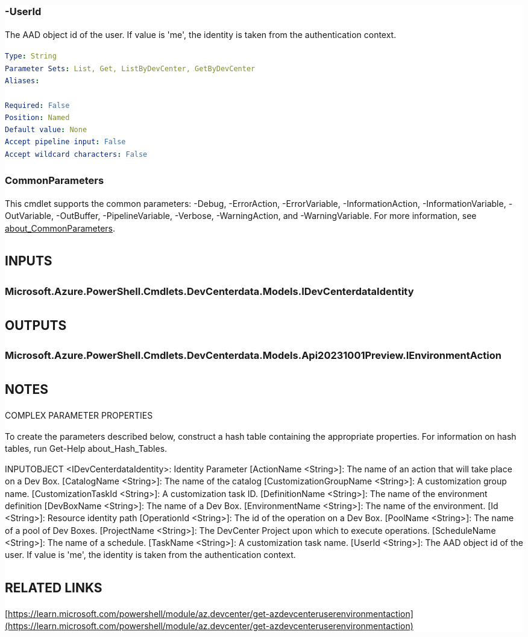 ### -UserId
The AAD object id of the user.
If value is 'me', the identity is taken from the authentication context.

```yaml
Type: String
Parameter Sets: List, Get, ListByDevCenter, GetByDevCenter
Aliases:

Required: False
Position: Named
Default value: None
Accept pipeline input: False
Accept wildcard characters: False
```

### CommonParameters
This cmdlet supports the common parameters: -Debug, -ErrorAction, -ErrorVariable, -InformationAction, -InformationVariable, -OutVariable, -OutBuffer, -PipelineVariable, -Verbose, -WarningAction, and -WarningVariable. For more information, see [about_CommonParameters](http://go.microsoft.com/fwlink/?LinkID=113216).

## INPUTS

### Microsoft.Azure.PowerShell.Cmdlets.DevCenterdata.Models.IDevCenterdataIdentity
## OUTPUTS

### Microsoft.Azure.PowerShell.Cmdlets.DevCenterdata.Models.Api20231001Preview.IEnvironmentAction
## NOTES
COMPLEX PARAMETER PROPERTIES

To create the parameters described below, construct a hash table containing the appropriate properties.
For information on hash tables, run Get-Help about_Hash_Tables.

INPUTOBJECT \<IDevCenterdataIdentity\>: Identity Parameter
  \[ActionName \<String\>\]: The name of an action that will take place on a Dev Box.
  \[CatalogName \<String\>\]: The name of the catalog
  \[CustomizationGroupName \<String\>\]: A customization group name.
  \[CustomizationTaskId \<String\>\]: A customization task ID.
  \[DefinitionName \<String\>\]: The name of the environment definition
  \[DevBoxName \<String\>\]: The name of a Dev Box.
  \[EnvironmentName \<String\>\]: The name of the environment.
  \[Id \<String\>\]: Resource identity path
  \[OperationId \<String\>\]: The id of the operation on a Dev Box.
  \[PoolName \<String\>\]: The name of a pool of Dev Boxes.
  \[ProjectName \<String\>\]: The DevCenter Project upon which to execute operations.
  \[ScheduleName \<String\>\]: The name of a schedule.
  \[TaskName \<String\>\]: A customization task name.
  \[UserId \<String\>\]: The AAD object id of the user.
If value is 'me', the identity is taken from the authentication context.

## RELATED LINKS

[https://learn.microsoft.com/powershell/module/az.devcenter/get-azdevcenteruserenvironmentaction](https://learn.microsoft.com/powershell/module/az.devcenter/get-azdevcenteruserenvironmentaction)

